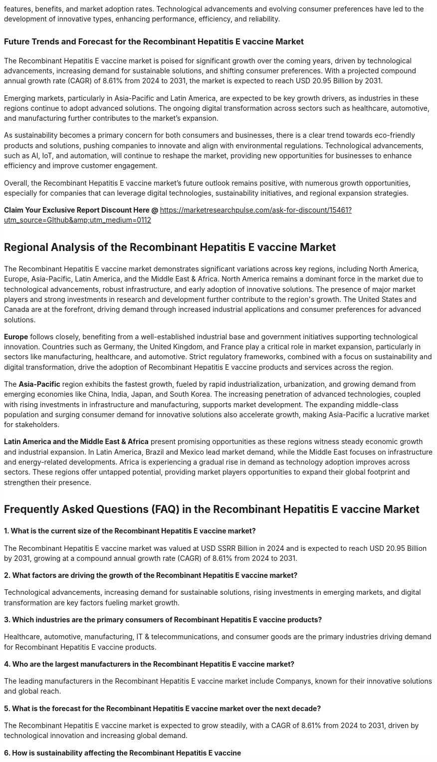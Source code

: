 features, benefits, and market adoption rates. Technological advancements and evolving consumer preferences have led to the development of innovative types, enhancing performance, efficiency, and reliability.</p><h3>Future Trends and Forecast for the Recombinant Hepatitis E vaccine Market</h3><p>The Recombinant Hepatitis E vaccine market is poised for significant growth over the coming years, driven by technological advancements, increasing demand for sustainable solutions, and shifting consumer preferences. With a projected compound annual growth rate (CAGR) of 8.61% from 2024 to 2031, the market is expected to reach USD 20.95 Billion by 2031.</p><p>Emerging markets, particularly in Asia-Pacific and Latin America, are expected to be key growth drivers, as industries in these regions continue to adopt advanced solutions. The ongoing digital transformation across sectors such as healthcare, automotive, and manufacturing further contributes to the market&rsquo;s expansion.</p><p>As sustainability becomes a primary concern for both consumers and businesses, there is a clear trend towards eco-friendly products and solutions, pushing companies to innovate and align with environmental regulations. Technological advancements, such as AI, IoT, and automation, will continue to reshape the market, providing new opportunities for businesses to enhance efficiency and improve customer engagement.</p><p>Overall, the Recombinant Hepatitis E vaccine market&rsquo;s future outlook remains positive, with numerous growth opportunities, especially for companies that can leverage digital technologies, sustainability initiatives, and regional expansion strategies.</p><p><strong>Claim Your Exclusive Report Discount Here @ </strong><a href="https://marketresearchpulse.com/ask-for-discount/15461?utm_source=GIthub&amp;utm_medium=0112">https://marketresearchpulse.com/ask-for-discount/15461?utm_source=GIthub&amp;utm_medium=0112</a></p><h2><strong>Regional Analysis of the Recombinant Hepatitis E vaccine Market</strong></h2><p>The Recombinant Hepatitis E vaccine market demonstrates significant variations across key regions, including North America, Europe, Asia-Pacific, Latin America, and the Middle East &amp; Africa. North America remains a dominant force in the market due to technological advancements, robust infrastructure, and early adoption of innovative solutions. The presence of major market players and strong investments in research and development further contribute to the region's growth. The United States and Canada are at the forefront, driving demand through increased industrial applications and consumer preferences for advanced solutions.</p><p><strong>Europe</strong> follows closely, benefiting from a well-established industrial base and government initiatives supporting technological innovation. Countries such as Germany, the United Kingdom, and France play a critical role in market expansion, particularly in sectors like manufacturing, healthcare, and automotive. Strict regulatory frameworks, combined with a focus on sustainability and digital transformation, drive the adoption of Recombinant Hepatitis E vaccine products and services across the region.</p><p>The <strong>Asia-Pacific</strong> region exhibits the fastest growth, fueled by rapid industrialization, urbanization, and growing demand from emerging economies like China, India, Japan, and South Korea. The increasing penetration of advanced technologies, coupled with rising investments in infrastructure and manufacturing, supports market development. The expanding middle-class population and surging consumer demand for innovative solutions also accelerate growth, making Asia-Pacific a lucrative market for stakeholders.</p><p><strong>Latin America and the Middle East &amp; Africa</strong> present promising opportunities as these regions witness steady economic growth and industrial expansion. In Latin America, Brazil and Mexico lead market demand, while the Middle East focuses on infrastructure and energy-related developments. Africa is experiencing a gradual rise in demand as technology adoption improves across sectors. These regions offer untapped potential, providing market players opportunities to expand their global footprint and strengthen their presence.</p><h2><strong>Frequently Asked Questions (FAQ) in the Recombinant Hepatitis E vaccine Market</strong></h2><p><strong>1. What is the current size of the Recombinant Hepatitis E vaccine market?</strong></p><p>The Recombinant Hepatitis E vaccine market was valued at USD SSRR Billion in 2024 and is expected to reach USD 20.95 Billion by 2031, growing at a compound annual growth rate (CAGR) of 8.61% from 2024 to 2031.</p><p><strong>2. What factors are driving the growth of the Recombinant Hepatitis E vaccine market?</strong></p><p>Technological advancements, increasing demand for sustainable solutions, rising investments in emerging markets, and digital transformation are key factors fueling market growth.</p><p><strong>3. Which industries are the primary consumers of Recombinant Hepatitis E vaccine products?</strong></p><p>Healthcare, automotive, manufacturing, IT &amp; telecommunications, and consumer goods are the primary industries driving demand for Recombinant Hepatitis E vaccine products.</p><p><strong>4. Who are the largest manufacturers in the Recombinant Hepatitis E vaccine market?</strong></p><p>The leading manufacturers in the Recombinant Hepatitis E vaccine market include Companys, known for their innovative solutions and global reach.</p><p><strong>5. What is the forecast for the Recombinant Hepatitis E vaccine market over the next decade?</strong></p><p>The Recombinant Hepatitis E vaccine market is expected to grow steadily, with a CAGR of 8.61% from 2024 to 2031, driven by technological innovation and increasing global demand.</p><p><strong>6. How is sustainability affecting the Recombinant Hepatitis E vaccine